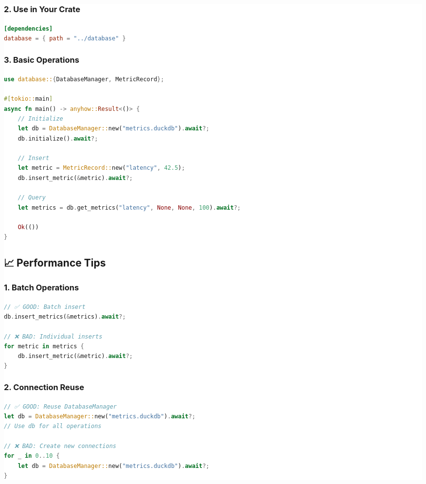 ### 2. Use in Your Crate

```toml
[dependencies]
database = { path = "../database" }
```

### 3. Basic Operations

```rust
use database::{DatabaseManager, MetricRecord};

#[tokio::main]
async fn main() -> anyhow::Result<()> {
    // Initialize
    let db = DatabaseManager::new("metrics.duckdb").await?;
    db.initialize().await?;

    // Insert
    let metric = MetricRecord::new("latency", 42.5);
    db.insert_metric(&metric).await?;

    // Query
    let metrics = db.get_metrics("latency", None, None, 100).await?;

    Ok(())
}
```

## 📈 Performance Tips

### 1. Batch Operations
```rust
// ✅ GOOD: Batch insert
db.insert_metrics(&metrics).await?;

// ❌ BAD: Individual inserts
for metric in metrics {
    db.insert_metric(&metric).await?;
}
```

### 2. Connection Reuse
```rust
// ✅ GOOD: Reuse DatabaseManager
let db = DatabaseManager::new("metrics.duckdb").await?;
// Use db for all operations

// ❌ BAD: Create new connections
for _ in 0..10 {
    let db = DatabaseManager::new("metrics.duckdb").await?;
}
```
